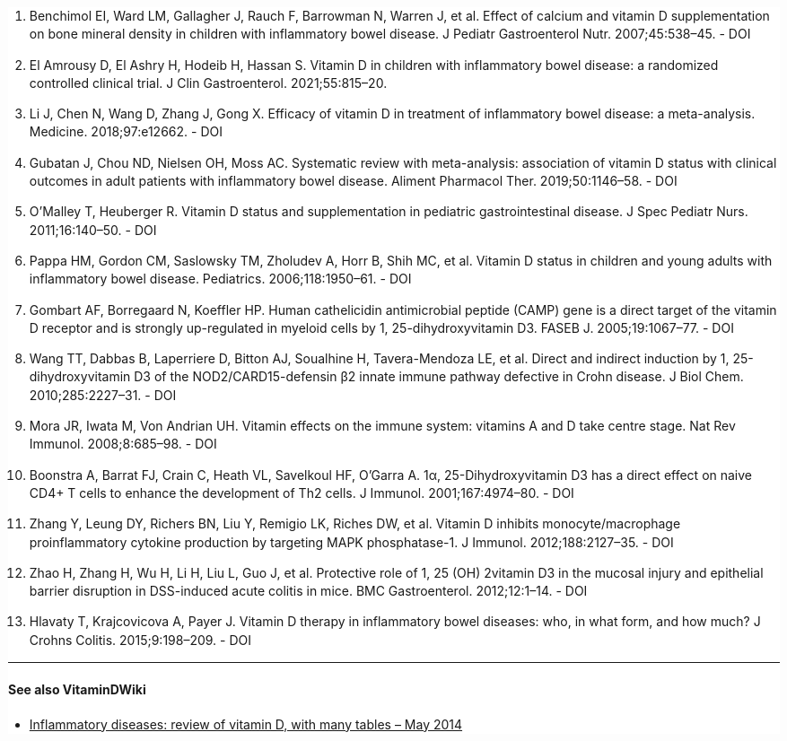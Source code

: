 1. Benchimol EI, Ward LM, Gallagher J, Rauch F, Barrowman N, Warren J, et al. Effect of calcium and vitamin D supplementation on bone mineral density in children with inflammatory bowel disease. J Pediatr Gastroenterol Nutr. 2007;45:538–45. - DOI

1. El Amrousy D, El Ashry H, Hodeib H, Hassan S. Vitamin D in children with inflammatory bowel disease: a randomized controlled clinical trial. J Clin Gastroenterol. 2021;55:815–20.

1. Li J, Chen N, Wang D, Zhang J, Gong X. Efficacy of vitamin D in treatment of inflammatory bowel disease: a meta-analysis. Medicine. 2018;97:e12662. - DOI

1. Gubatan J, Chou ND, Nielsen OH, Moss AC. Systematic review with meta-analysis: association of vitamin D status with clinical outcomes in adult patients with inflammatory bowel disease. Aliment Pharmacol Ther. 2019;50:1146–58. - DOI

1. O’Malley T, Heuberger R. Vitamin D status and supplementation in pediatric gastrointestinal disease. J Spec Pediatr Nurs. 2011;16:140–50. - DOI

1. Pappa HM, Gordon CM, Saslowsky TM, Zholudev A, Horr B, Shih MC, et al. Vitamin D status in children and young adults with inflammatory bowel disease. Pediatrics. 2006;118:1950–61. - DOI

1. Gombart AF, Borregaard N, Koeffler HP. Human cathelicidin antimicrobial peptide (CAMP) gene is a direct target of the vitamin D receptor and is strongly up-regulated in myeloid cells by 1, 25-dihydroxyvitamin D3. FASEB J. 2005;19:1067–77. - DOI

1. Wang TT, Dabbas B, Laperriere D, Bitton AJ, Soualhine H, Tavera-Mendoza LE, et al. Direct and indirect induction by 1, 25-dihydroxyvitamin D3 of the NOD2/CARD15-defensin β2 innate immune pathway defective in Crohn disease. J Biol Chem. 2010;285:2227–31. - DOI

1. Mora JR, Iwata M, Von Andrian UH. Vitamin effects on the immune system: vitamins A and D take centre stage. Nat Rev Immunol. 2008;8:685–98. - DOI

1. Boonstra A, Barrat FJ, Crain C, Heath VL, Savelkoul HF, O’Garra A. 1α, 25-Dihydroxyvitamin D3 has a direct effect on naive CD4+ T cells to enhance the development of Th2 cells. J Immunol. 2001;167:4974–80. - DOI

1. Zhang Y, Leung DY, Richers BN, Liu Y, Remigio LK, Riches DW, et al. Vitamin D inhibits monocyte/macrophage proinflammatory cytokine production by targeting MAPK phosphatase-1. J Immunol. 2012;188:2127–35. - DOI

1. Zhao H, Zhang H, Wu H, Li H, Liu L, Guo J, et al. Protective role of 1, 25 (OH) 2vitamin D3 in the mucosal injury and epithelial barrier disruption in DSS-induced acute colitis in mice. BMC Gastroenterol. 2012;12:1–14. - DOI

1. Hlavaty T, Krajcovicova A, Payer J. Vitamin D therapy in inflammatory bowel diseases: who, in what form, and how much? J Crohns Colitis. 2015;9:198–209. - DOI

---

#### See also VitaminDWiki

* [Inflammatory diseases: review of vitamin D, with many tables – May 2014](/posts/inflammatory-diseases-review-of-vitamin-d-with-many-tables)